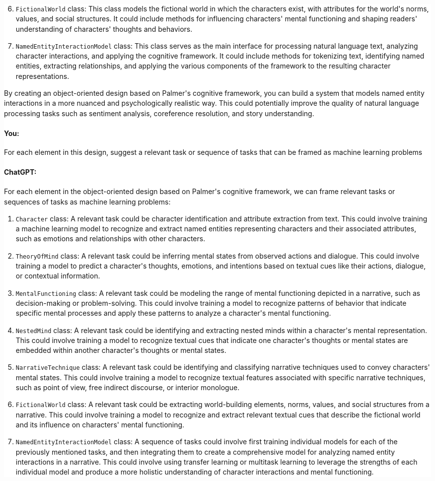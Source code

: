 6. `FictionalWorld` class: This class models the fictional world in which the characters exist, with attributes for the world's norms, values, and social structures. It could include methods for influencing characters' mental functioning and shaping readers' understanding of characters' thoughts and behaviors.

7. `NamedEntityInteractionModel` class: This class serves as the main interface for processing natural language text, analyzing character interactions, and applying the cognitive framework. It could include methods for tokenizing text, identifying named entities, extracting relationships, and applying the various components of the framework to the resulting character representations.

By creating an object-oriented design based on Palmer's cognitive framework, you can build a system that models named entity interactions in a more nuanced and psychologically realistic way. This could potentially improve the quality of natural language processing tasks such as sentiment analysis, coreference resolution, and story understanding.


#### You:
For each element in this design, suggest a relevant task or sequence of tasks that can be framed as machine learning problems

#### ChatGPT:
For each element in the object-oriented design based on Palmer's cognitive framework, we can frame relevant tasks or sequences of tasks as machine learning problems:

1. `Character` class: A relevant task could be character identification and attribute extraction from text. This could involve training a machine learning model to recognize and extract named entities representing characters and their associated attributes, such as emotions and relationships with other characters.

2. `TheoryOfMind` class: A relevant task could be inferring mental states from observed actions and dialogue. This could involve training a model to predict a character's thoughts, emotions, and intentions based on textual cues like their actions, dialogue, or contextual information.

3. `MentalFunctioning` class: A relevant task could be modeling the range of mental functioning depicted in a narrative, such as decision-making or problem-solving. This could involve training a model to recognize patterns of behavior that indicate specific mental processes and apply these patterns to analyze a character's mental functioning.

4. `NestedMind` class: A relevant task could be identifying and extracting nested minds within a character's mental representation. This could involve training a model to recognize textual cues that indicate one character's thoughts or mental states are embedded within another character's thoughts or mental states.

5. `NarrativeTechnique` class: A relevant task could be identifying and classifying narrative techniques used to convey characters' mental states. This could involve training a model to recognize textual features associated with specific narrative techniques, such as point of view, free indirect discourse, or interior monologue.

6. `FictionalWorld` class: A relevant task could be extracting world-building elements, norms, values, and social structures from a narrative. This could involve training a model to recognize and extract relevant textual cues that describe the fictional world and its influence on characters' mental functioning.

7. `NamedEntityInteractionModel` class: A sequence of tasks could involve first training individual models for each of the previously mentioned tasks, and then integrating them to create a comprehensive model for analyzing named entity interactions in a narrative. This could involve using transfer learning or multitask learning to leverage the strengths of each individual model and produce a more holistic understanding of character interactions and mental functioning.
